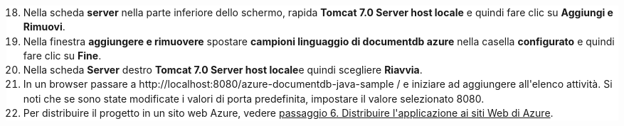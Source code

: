 18. Nella scheda **server** nella parte inferiore dello schermo, rapida **Tomcat 7.0 Server host locale** e quindi fare clic su **Aggiungi e Rimuovi**.
19. Nella finestra **aggiungere e rimuovere** spostare **campioni linguaggio di documentdb azure** nella casella **configurato** e quindi fare clic su **Fine**.
20. Nella scheda **Server** destro **Tomcat 7.0 Server host locale**e quindi scegliere **Riavvia**.
21. In un browser passare a http://localhost:8080/azure-documentdb-java-sample / e iniziare ad aggiungere all'elenco attività. Si noti che se sono state modificate i valori di porta predefinita, impostare il valore selezionato 8080.
22. Per distribuire il progetto in un sito web Azure, vedere [passaggio 6. Distribuire l'applicazione ai siti Web di Azure](#Deploy).

[1]: media/documentdb-java-application/keys.png
